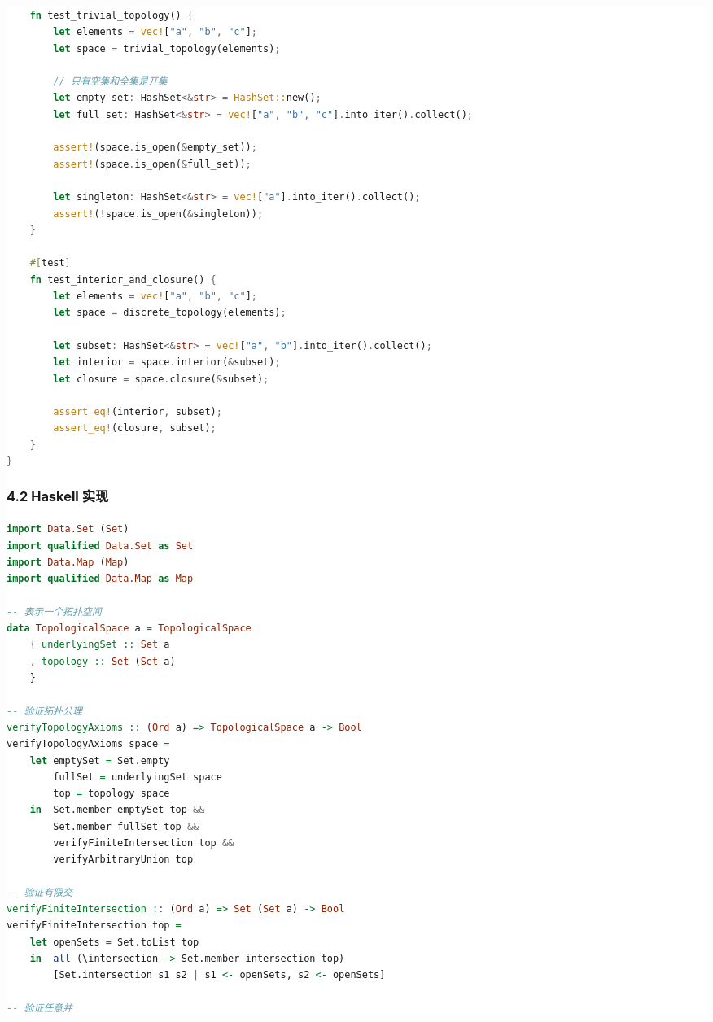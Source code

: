 ```rust
    fn test_trivial_topology() {
        let elements = vec!["a", "b", "c"];
        let space = trivial_topology(elements);
        
        // 只有空集和全集是开集
        let empty_set: HashSet<&str> = HashSet::new();
        let full_set: HashSet<&str> = vec!["a", "b", "c"].into_iter().collect();
        
        assert!(space.is_open(&empty_set));
        assert!(space.is_open(&full_set));
        
        let singleton: HashSet<&str> = vec!["a"].into_iter().collect();
        assert!(!space.is_open(&singleton));
    }
    
    #[test]
    fn test_interior_and_closure() {
        let elements = vec!["a", "b", "c"];
        let space = discrete_topology(elements);
        
        let subset: HashSet<&str> = vec!["a", "b"].into_iter().collect();
        let interior = space.interior(&subset);
        let closure = space.closure(&subset);
        
        assert_eq!(interior, subset);
        assert_eq!(closure, subset);
    }
}
```

### 4.2 Haskell 实现

```haskell
import Data.Set (Set)
import qualified Data.Set as Set
import Data.Map (Map)
import qualified Data.Map as Map

-- 表示一个拓扑空间
data TopologicalSpace a = TopologicalSpace
    { underlyingSet :: Set a
    , topology :: Set (Set a)
    }

-- 验证拓扑公理
verifyTopologyAxioms :: (Ord a) => TopologicalSpace a -> Bool
verifyTopologyAxioms space = 
    let emptySet = Set.empty
        fullSet = underlyingSet space
        top = topology space
    in  Set.member emptySet top &&
        Set.member fullSet top &&
        verifyFiniteIntersection top &&
        verifyArbitraryUnion top

-- 验证有限交
verifyFiniteIntersection :: (Ord a) => Set (Set a) -> Bool
verifyFiniteIntersection top = 
    let openSets = Set.toList top
    in  all (\intersection -> Set.member intersection top) 
        [Set.intersection s1 s2 | s1 <- openSets, s2 <- openSets]

-- 验证任意并
```